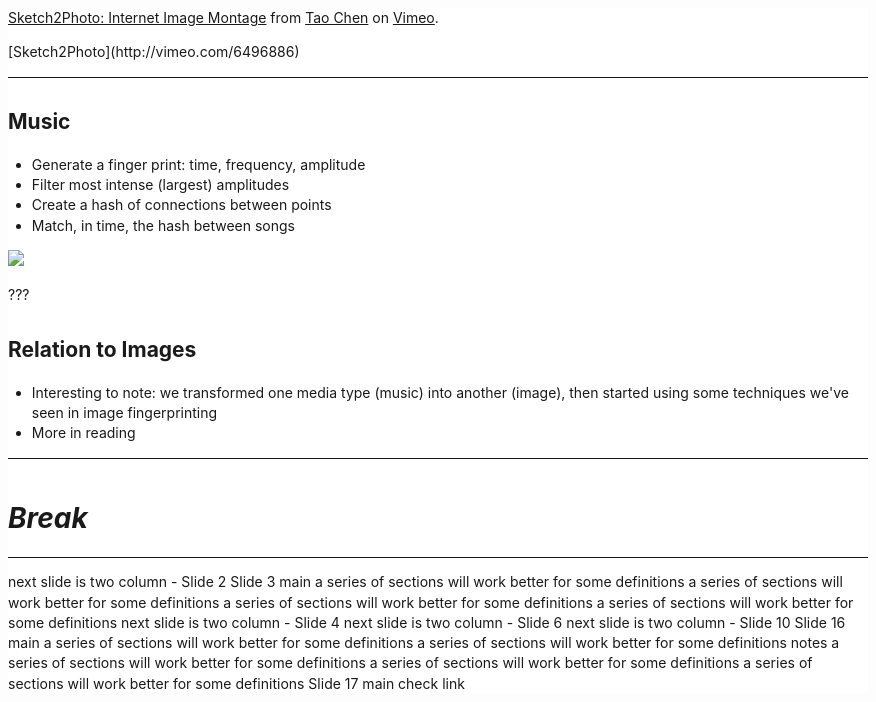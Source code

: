 <iframe src="http://player.vimeo.com/video/6496886" frameborder="0" webkitAllowFullScreen mozallowfullscreen allowFullScreen></iframe> <p><a href="http://vimeo.com/6496886">Sketch2Photo: Internet Image Montage</a> from <a href="http://vimeo.com/user2276797">Tao Chen</a> on <a href="http://vimeo.com">Vimeo</a>.</p>
[Sketch2Photo](http://vimeo.com/6496886)

---

## Music

  + Generate a finger print: time, frequency, amplitude
  + Filter most intense (largest) amplitudes
  + Create a hash of connections between points
  + Match, in time, the hash between songs

<img src="img/music_match.png" width=100% />

???

## Relation to Images

  + Interesting to note: we transformed one media type (music) into another
    (image), then started using some techniques we've seen in image
    fingerprinting
  + More in reading

---

# *Break*

---

next slide is two column - Slide 2
Slide 3
  main
    a series of sections will work better for some definitions
    a series of sections will work better for some definitions
    a series of sections will work better for some definitions
    a series of sections will work better for some definitions
next slide is two column - Slide 4
next slide is two column - Slide 6
next slide is two column - Slide 10
Slide 16
  main
    a series of sections will work better for some definitions
    a series of sections will work better for some definitions
  notes
    a series of sections will work better for some definitions
    a series of sections will work better for some definitions
    a series of sections will work better for some definitions
Slide 17
  main
    check link
